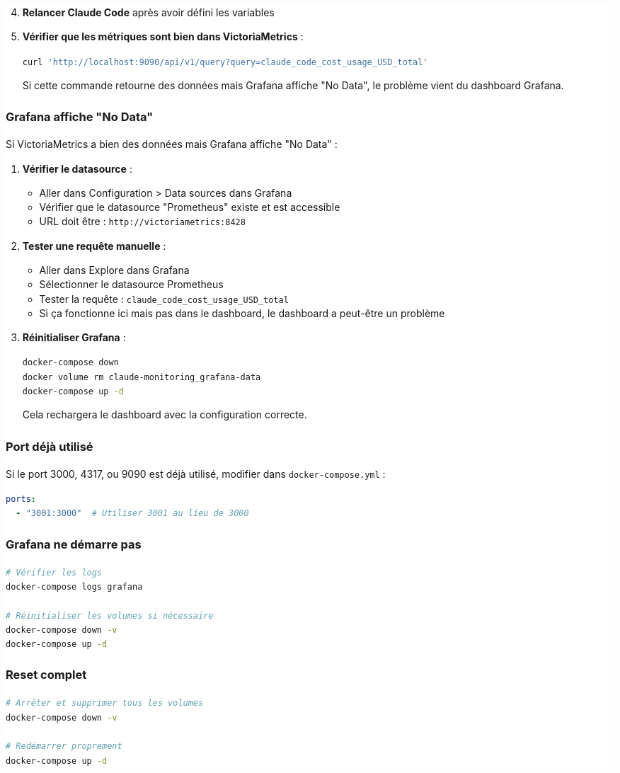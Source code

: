 4. **Relancer Claude Code** après avoir défini les variables

5. **Vérifier que les métriques sont bien dans VictoriaMetrics** :
   ```bash
   curl 'http://localhost:9090/api/v1/query?query=claude_code_cost_usage_USD_total'
   ```
   Si cette commande retourne des données mais Grafana affiche "No Data", le problème vient du dashboard Grafana.

### Grafana affiche "No Data"

Si VictoriaMetrics a bien des données mais Grafana affiche "No Data" :

1. **Vérifier le datasource** :
   - Aller dans Configuration > Data sources dans Grafana
   - Vérifier que le datasource "Prometheus" existe et est accessible
   - URL doit être : `http://victoriametrics:8428`

2. **Tester une requête manuelle** :
   - Aller dans Explore dans Grafana
   - Sélectionner le datasource Prometheus
   - Tester la requête : `claude_code_cost_usage_USD_total`
   - Si ça fonctionne ici mais pas dans le dashboard, le dashboard a peut-être un problème

3. **Réinitialiser Grafana** :
   ```bash
   docker-compose down
   docker volume rm claude-monitoring_grafana-data
   docker-compose up -d
   ```
   Cela rechargera le dashboard avec la configuration correcte.

### Port déjà utilisé

Si le port 3000, 4317, ou 9090 est déjà utilisé, modifier dans `docker-compose.yml` :
```yaml
ports:
  - "3001:3000"  # Utiliser 3001 au lieu de 3000
```

### Grafana ne démarre pas

```bash
# Vérifier les logs
docker-compose logs grafana

# Réinitialiser les volumes si nécessaire
docker-compose down -v
docker-compose up -d
```

### Reset complet

```bash
# Arrêter et supprimer tous les volumes
docker-compose down -v

# Redémarrer proprement
docker-compose up -d
```
